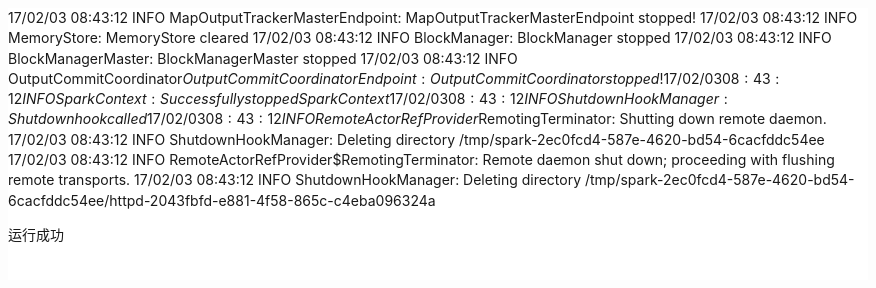 17/02/03 08:43:12 INFO MapOutputTrackerMasterEndpoint: MapOutputTrackerMasterEndpoint stopped!
17/02/03 08:43:12 INFO MemoryStore: MemoryStore cleared
17/02/03 08:43:12 INFO BlockManager: BlockManager stopped
17/02/03 08:43:12 INFO BlockManagerMaster: BlockManagerMaster stopped
17/02/03 08:43:12 INFO OutputCommitCoordinator$OutputCommitCoordinatorEndpoint: OutputCommitCoordinator stopped!
17/02/03 08:43:12 INFO SparkContext: Successfully stopped SparkContext
17/02/03 08:43:12 INFO ShutdownHookManager: Shutdown hook called
17/02/03 08:43:12 INFO RemoteActorRefProvider$RemotingTerminator: Shutting down remote daemon.
17/02/03 08:43:12 INFO ShutdownHookManager: Deleting directory /tmp/spark-2ec0fcd4-587e-4620-bd54-6cacfddc54ee
17/02/03 08:43:12 INFO RemoteActorRefProvider$RemotingTerminator: Remote daemon shut down; proceeding with flushing remote transports.
17/02/03 08:43:12 INFO ShutdownHookManager: Deleting directory /tmp/spark-2ec0fcd4-587e-4620-bd54-6cacfddc54ee/httpd-2043fbfd-e881-4f58-865c-c4eba096324a





运行成功



​